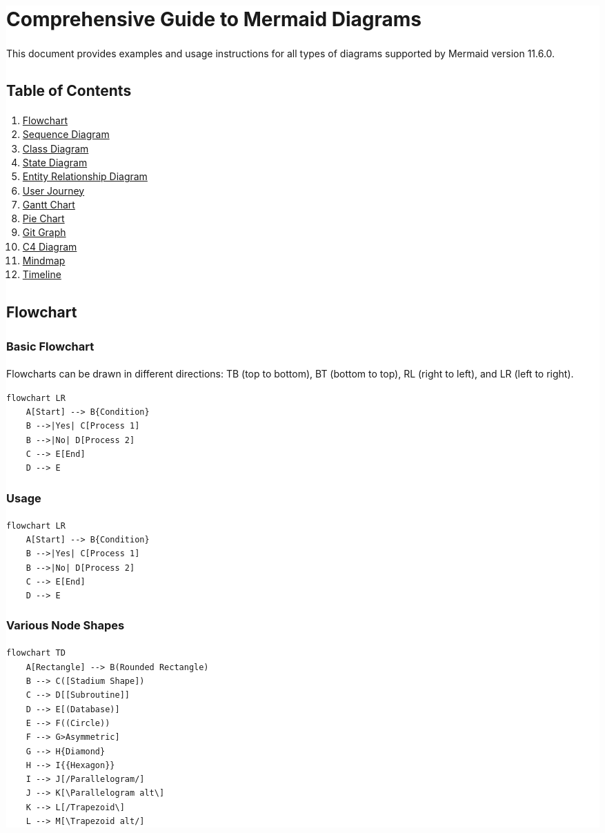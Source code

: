 # Comprehensive Guide to Mermaid Diagrams

This document provides examples and usage instructions for all types of diagrams supported by Mermaid version 11.6.0.

## Table of Contents

1. [Flowchart](#flowchart)
2. [Sequence Diagram](#sequence-diagram)
3. [Class Diagram](#class-diagram)
4. [State Diagram](#state-diagram)
5. [Entity Relationship Diagram](#entity-relationship-diagram)
6. [User Journey](#user-journey)
7. [Gantt Chart](#gantt-chart)
8. [Pie Chart](#pie-chart)
9. [Git Graph](#git-graph)
10. [C4 Diagram](#c4-diagram)
11. [Mindmap](#mindmap)
12. [Timeline](#timeline)

## Flowchart

### Basic Flowchart

Flowcharts can be drawn in different directions: TB (top to bottom), BT (bottom to top), RL (right to left), and LR (left to right).

```mermaid
flowchart LR
    A[Start] --> B{Condition}
    B -->|Yes| C[Process 1]
    B -->|No| D[Process 2]
    C --> E[End]
    D --> E
```

### Usage

```
flowchart LR
    A[Start] --> B{Condition}
    B -->|Yes| C[Process 1]
    B -->|No| D[Process 2]
    C --> E[End]
    D --> E
```

### Various Node Shapes

```mermaid
flowchart TD
    A[Rectangle] --> B(Rounded Rectangle)
    B --> C([Stadium Shape])
    C --> D[[Subroutine]]
    D --> E[(Database)]
    E --> F((Circle))
    F --> G>Asymmetric]
    G --> H{Diamond}
    H --> I{{Hexagon}}
    I --> J[/Parallelogram/]
    J --> K[\Parallelogram alt\]
    K --> L[/Trapezoid\]
    L --> M[\Trapezoid alt/]
```